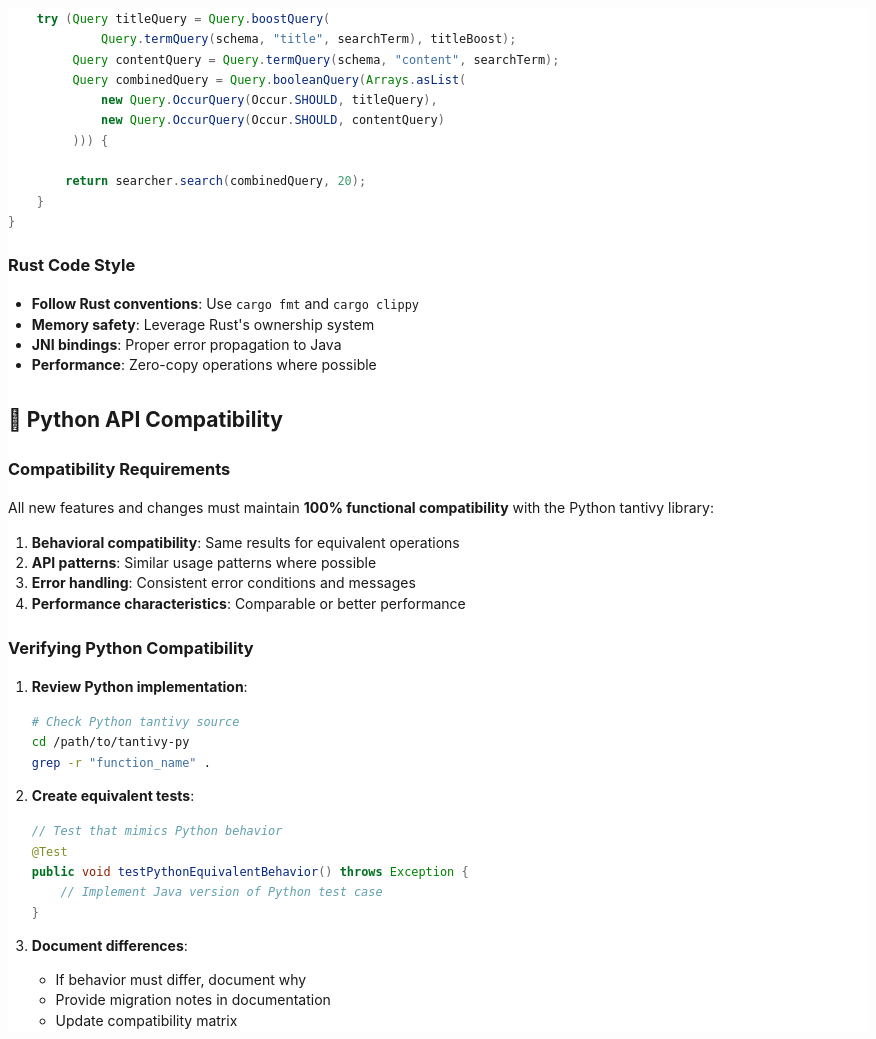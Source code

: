 ```java
    try (Query titleQuery = Query.boostQuery(
             Query.termQuery(schema, "title", searchTerm), titleBoost);
         Query contentQuery = Query.termQuery(schema, "content", searchTerm);
         Query combinedQuery = Query.booleanQuery(Arrays.asList(
             new Query.OccurQuery(Occur.SHOULD, titleQuery),
             new Query.OccurQuery(Occur.SHOULD, contentQuery)
         ))) {
        
        return searcher.search(combinedQuery, 20);
    }
}
```

### Rust Code Style

- **Follow Rust conventions**: Use `cargo fmt` and `cargo clippy`
- **Memory safety**: Leverage Rust's ownership system
- **JNI bindings**: Proper error propagation to Java
- **Performance**: Zero-copy operations where possible

## 🔄 Python API Compatibility

### Compatibility Requirements

All new features and changes must maintain **100% functional compatibility** with the Python tantivy library:

1. **Behavioral compatibility**: Same results for equivalent operations
2. **API patterns**: Similar usage patterns where possible
3. **Error handling**: Consistent error conditions and messages
4. **Performance characteristics**: Comparable or better performance

### Verifying Python Compatibility

1. **Review Python implementation**:
   ```bash
   # Check Python tantivy source
   cd /path/to/tantivy-py
   grep -r "function_name" .
   ```

2. **Create equivalent tests**:
   ```java
   // Test that mimics Python behavior
   @Test
   public void testPythonEquivalentBehavior() throws Exception {
       // Implement Java version of Python test case
   }
   ```

3. **Document differences**:
   - If behavior must differ, document why
   - Provide migration notes in documentation
   - Update compatibility matrix
